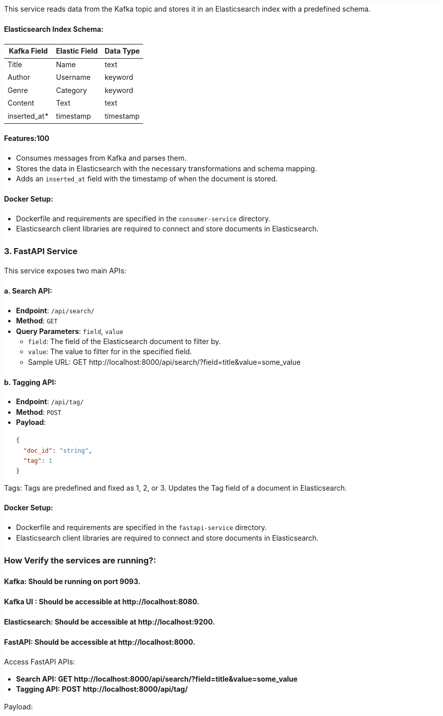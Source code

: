 This service reads data from the Kafka topic and stores it in an Elasticsearch index with a predefined schema.

#### Elasticsearch Index Schema:
| Kafka Field  | Elastic Field | Data Type   |
|--------------|---------------|-------------|
| Title        | Name          | text        |
| Author       | Username      | keyword     |
| Genre        | Category      | keyword     |
| Content      | Text          | text        |
| inserted_at* | timestamp     | timestamp   |

#### Features:100
- Consumes messages from Kafka and parses them.
- Stores the data in Elasticsearch with the necessary transformations and schema mapping.
- Adds an `inserted_at` field with the timestamp of when the document is stored.

#### Docker Setup:
- Dockerfile and requirements are specified in the `consumer-service` directory.
- Elasticsearch client libraries are required to connect and store documents in Elasticsearch.

### 3. FastAPI Service

This service exposes two main APIs:

#### a. Search API:
- **Endpoint**: `/api/search/`
- **Method**: `GET`
- **Query Parameters**: `field`, `value`
  - `field`: The field of the Elasticsearch document to filter by.
  - `value`: The value to filter for in the specified field.
  - Sample URL: GET http://localhost:8000/api/search/?field=title&value=some_value

#### b. Tagging API:
- **Endpoint**: `/api/tag/`
- **Method**: `POST`
- **Payload**:
  ```json
  {
    "doc_id": "string",
    "tag": 1
  }
Tags: Tags are predefined and fixed as 1, 2, or 3.
Updates the Tag field of a document in Elasticsearch.

#### Docker Setup:
- Dockerfile and requirements are specified in the `fastapi-service` directory.
- Elasticsearch client libraries are required to connect and store documents in Elasticsearch.

### How Verify the services are running?:

#### Kafka: Should be running on port 9093.
#### Kafka UI : Should be accessible at  http://localhost:8080.
#### Elasticsearch: Should be accessible at http://localhost:9200.
#### FastAPI: Should be accessible at http://localhost:8000.
Access FastAPI APIs:

- **Search API: GET http://localhost:8000/api/search/?field=title&value=some_value**
- **Tagging API: POST http://localhost:8000/api/tag/**

Payload:
  ```